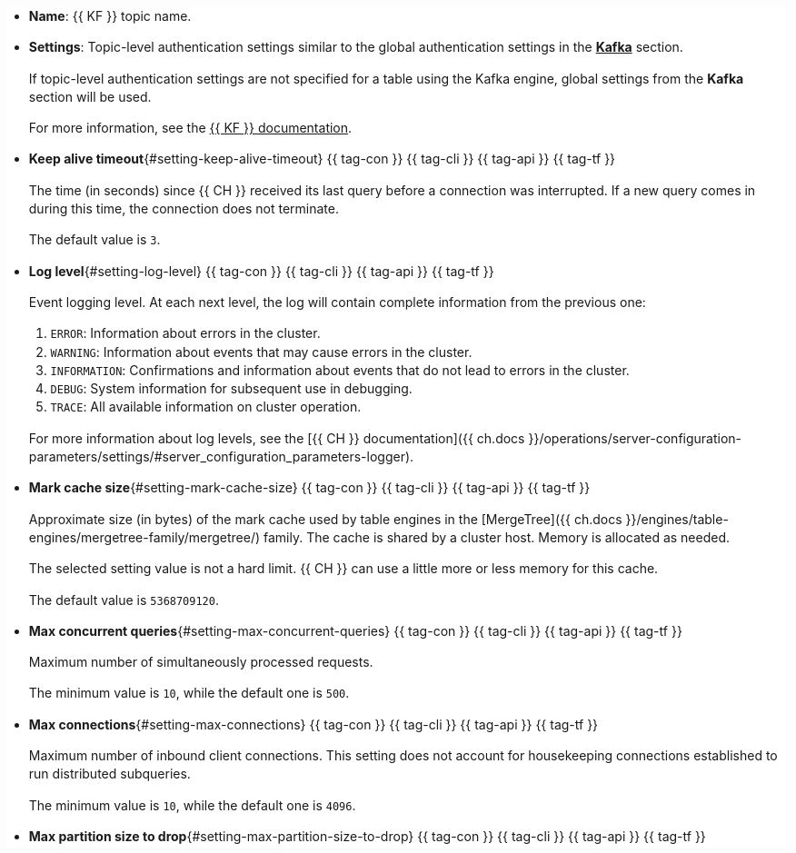    * **Name**: {{ KF }} topic name.
   * **Settings**: Topic-level authentication settings similar to the global authentication settings in the [**Kafka**](#setting-kafka) section.

      If topic-level authentication settings are not specified for a table using the Kafka engine, global settings from the **Kafka** section will be used.

      For more information, see the [{{ KF }} documentation](https://kafka.apache.org/documentation/#security).

* **Keep alive timeout**{#setting-keep-alive-timeout} {{ tag-con }} {{ tag-cli }} {{ tag-api }} {{ tag-tf }}

   The time (in seconds) since {{ CH }} received its last query before a connection was interrupted. If a new query comes in during this time, the connection does not terminate.

   The default value is `3`.

* **Log level**{#setting-log-level} {{ tag-con }} {{ tag-cli }} {{ tag-api }} {{ tag-tf }}

   Event logging level. At each next level, the log will contain complete information from the previous one:
   1. `ERROR`: Information about errors in the cluster.
   1. `WARNING`: Information about events that may cause errors in the cluster.
   1. `INFORMATION`: Confirmations and information about events that do not lead to errors in the cluster.
   1. `DEBUG`: System information for subsequent use in debugging.
   1. `TRACE`: All available information on cluster operation.

   For more information about log levels, see the [{{ CH }} documentation]({{ ch.docs }}/operations/server-configuration-parameters/settings/#server_configuration_parameters-logger).

* **Mark cache size**{#setting-mark-cache-size} {{ tag-con }} {{ tag-cli }} {{ tag-api }} {{ tag-tf }}

   Approximate size (in bytes) of the mark cache used by table engines in the [MergeTree]({{ ch.docs }}/engines/table-engines/mergetree-family/mergetree/) family. The cache is shared by a cluster host. Memory is allocated as needed.

   The selected setting value is not a hard limit. {{ CH }} can use a little more or less memory for this cache.

   The default value is `5368709120`.

* **Max concurrent queries**{#setting-max-concurrent-queries} {{ tag-con }} {{ tag-cli }} {{ tag-api }} {{ tag-tf }}

   Maximum number of simultaneously processed requests.

   The minimum value is `10`, while the default one is `500`.

* **Max connections**{#setting-max-connections} {{ tag-con }} {{ tag-cli }} {{ tag-api }} {{ tag-tf }}

   Maximum number of inbound client connections. This setting does not account for housekeeping connections established to run distributed subqueries.

   The minimum value is `10`, while the default one is `4096`.

* **Max partition size to drop**{#setting-max-partition-size-to-drop} {{ tag-con }} {{ tag-cli }} {{ tag-api }} {{ tag-tf }}
